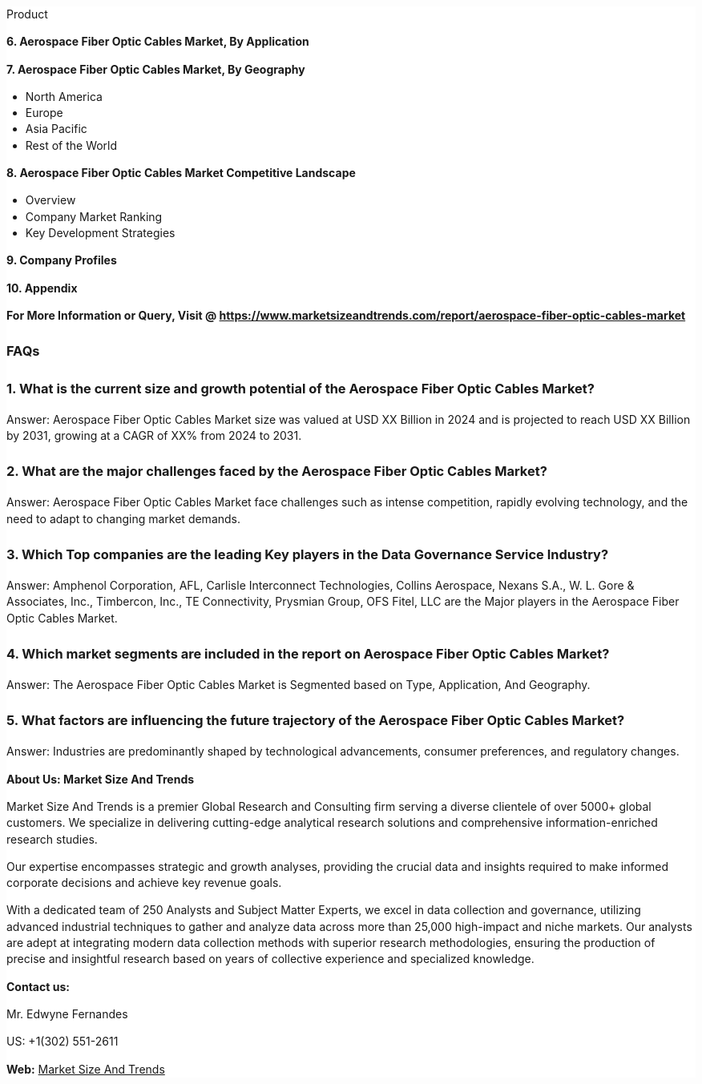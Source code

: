 Product</span></strong></p></div><div class="" data-test-id=""><p><strong><span class="">6. Aerospace Fiber Optic Cables Market, By Application</span></strong></p></div><div class="" data-test-id=""><p><strong><span class="">7. Aerospace Fiber Optic Cables Market, By Geography</span></strong></p></div><div class="" data-test-id=""><ul><li><span class="">North America</span></li><li><span class="">Europe</span></li><li><span class="">Asia Pacific</span></li><li><span class="">Rest of the World</span></li></ul></div><div class="" data-test-id=""><p><strong><span class="">8. Aerospace Fiber Optic Cables Market Competitive Landscape</span></strong></p></div><div class="" data-test-id=""><ul><li><span class="">Overview</span></li><li><span class="">Company Market Ranking</span></li><li><span class="">Key Development Strategies</span></li></ul></div><div class="" data-test-id=""><p><strong><span class="">9. Company Profiles</span></strong></p></div><div class="" data-test-id=""><p><strong><span class="">10. Appendix</span></strong></p></div><div class="" data-test-id=""><p><strong><span class="">For More Information or Query, Visit @ <a href="https://www.marketsizeandtrends.com/report/aerospace-fiber-optic-cables-market" target="_blank">https://www.marketsizeandtrends.com/report/aerospace-fiber-optic-cables-market</a></span></strong></p></div><div class="" data-test-id=""><div class="article-main__content" data-test-id="publishing-text-block"><h3><strong><span class="">FAQs</span></strong></h3></div><div class="article-main__content" data-test-id="publishing-text-block"><h3><span class="">1. What is the current size and growth potential of the Aerospace Fiber Optic Cables Market?</span></h3></div><div class="article-main__content" data-test-id="publishing-text-block"><p><span class="font-[700]">Answer</span><span class="">: Aerospace Fiber Optic Cables Market size was valued at USD XX Billion in 2024 and is projected to reach USD XX Billion by 2031, growing at a CAGR of XX% from 2024 to 2031.</span></p></div><div class="article-main__content" data-test-id="publishing-text-block"><h3><span class="">2. What are the major challenges faced by the Aerospace Fiber Optic Cables Market?</span></h3></div><div class="article-main__content" data-test-id="publishing-text-block"><p><span class="font-[700]">Answer</span><span class="">: Aerospace Fiber Optic Cables Market face challenges such as intense competition, rapidly evolving technology, and the need to adapt to changing market demands.</span></p></div><div class="article-main__content" data-test-id="publishing-text-block"><h3><span class="">3. Which Top companies are the leading Key players in the Data Governance Service Industry?</span></h3></div><div class="article-main__content" data-test-id="publishing-text-block"><p><span class="font-[700]">Answer</span><span class="">: Amphenol Corporation, AFL, Carlisle Interconnect Technologies, Collins Aerospace, Nexans S.A., W. L. Gore & Associates, Inc., Timbercon, Inc., TE Connectivity, Prysmian Group, OFS Fitel, LLC are the Major players in the Aerospace Fiber Optic Cables Market.</span></p></div><div class="article-main__content" data-test-id="publishing-text-block"><h3><span class="">4. Which market segments are included in the report on Aerospace Fiber Optic Cables Market?</span></h3></div><div class="article-main__content" data-test-id="publishing-text-block"><p><span class="font-[700]">Answer</span><span class="">: The Aerospace Fiber Optic Cables Market is Segmented based on Type, Application, And Geography.</span></p></div><div class="article-main__content" data-test-id="publishing-text-block"><h3><span class="">5. What factors are influencing the future trajectory of the Aerospace Fiber Optic Cables Market?</span></h3></div><div class="article-main__content" data-test-id="publishing-text-block"><p><span class="font-[700]">Answer:</span><span class="">&nbsp;Industries are predominantly shaped by technological advancements, consumer preferences, and regulatory changes.</span></p></div><p><strong><span class="">About Us: Market Size And Trends</span></strong></p></div><div class="" data-test-id=""><p><span class="">Market Size And Trends is a premier Global Research and Consulting firm serving a diverse clientele of over 5000+ global customers. We specialize in delivering cutting-edge analytical research solutions and comprehensive information-enriched research studies.</span></p></div><div class="" data-test-id=""><p><span class="">Our expertise encompasses strategic and growth analyses, providing the crucial data and insights required to make informed corporate decisions and achieve key revenue goals.</span></p></div><div class="" data-test-id=""><p><span class="">With a dedicated team of 250 Analysts and Subject Matter Experts, we excel in data collection and governance, utilizing advanced industrial techniques to gather and analyze data across more than 25,000 high-impact and niche markets. Our analysts are adept at integrating modern data collection methods with superior research methodologies, ensuring the production of precise and insightful research based on years of collective experience and specialized knowledge.</span></p></div><div class="" data-test-id=""><p><strong><span class="">Contact us:</span></strong></p></div><div class="" data-test-id=""><p><span class="">Mr. Edwyne Fernandes</span></p></div><div class="" data-test-id=""><p><span class="">US: +1(302) 551-2611<br /></span></p><p><span class=""><strong>Web:</strong> <a href="https://www.marketsizeandtrends.com/" target="_blank">Market Size And Trends</a></span></p></div>
